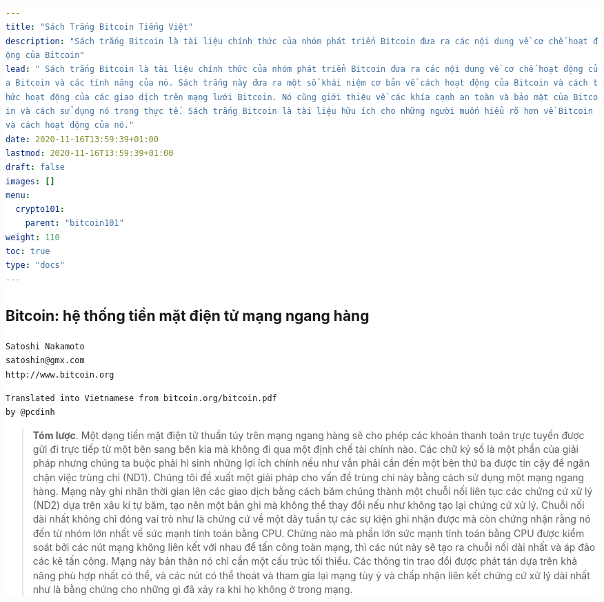 ```yaml
---
title: "Sách Trắng Bitcoin Tiếng Việt"
description: "Sách trắng Bitcoin là tài liệu chính thức của nhóm phát triển Bitcoin đưa ra các nội dung về cơ chế hoạt động của Bitcoin"
lead: " Sách trắng Bitcoin là tài liệu chính thức của nhóm phát triển Bitcoin đưa ra các nội dung về cơ chế hoạt động của Bitcoin và các tính năng của nó. Sách trắng này đưa ra một số khái niệm cơ bản về cách hoạt động của Bitcoin và cách thức hoạt động của các giao dịch trên mạng lưới Bitcoin. Nó cũng giới thiệu về các khía cạnh an toàn và bảo mật của Bitcoin và cách sử dụng nó trong thực tế. Sách trắng Bitcoin là tài liệu hữu ích cho những người muốn hiểu rõ hơn về Bitcoin và cách hoạt động của nó."
date: 2020-11-16T13:59:39+01:00
lastmod: 2020-11-16T13:59:39+01:00
draft: false
images: []
menu:
  crypto101:
    parent: "bitcoin101"
weight: 110
toc: true
type: "docs"
---
```

## Bitcoin: hệ thống tiền mặt điện tử mạng ngang hàng

```
Satoshi Nakamoto
satoshin@gmx.com
http://www.bitcoin.org
```

```
Translated into Vietnamese from bitcoin.org/bitcoin.pdf
by @pcdinh
```

> **Tóm lược**. Một dạng tiền mặt điện tử thuần túy trên mạng ngang hàng sẽ cho phép các khoản thanh toán trực tuyến được gửi đi trực tiếp từ một bên sang bên kia mà không đi qua một định chế tài chính nào. Các chữ ký số là một phần của giải pháp nhưng chúng ta buộc phải hi sinh những lợi ích chính nếu như vẫn phải cần đến một bên thứ ba được tin cậy để ngăn chặn việc trùng chi (ND1). Chúng tôi đề xuất một giải pháp cho vấn đề trùng chi này bằng cách sử dụng một mạng ngang hàng. Mạng này ghi nhãn thời gian lên các giao dịch bằng cách băm chúng thành một chuỗi nối liên tục các chứng cứ xử lý (ND2) dựa trên xâu kí tự băm, tạo nên một bản ghi mà không thể thay đổi nếu như không tạo lại chứng cứ xử lý. Chuỗi nối dài nhất không chỉ đóng vai trò như là chứng cứ về một dãy tuần tự các sự kiện ghi nhận được mà còn chứng nhận rằng nó đến từ nhóm lớn nhất về sức mạnh tính toán bằng CPU. Chừng nào mà phần lớn sức mạnh tính toán bằng CPU được kiểm soát bởi các nút
mạng không liên kết với nhau để tấn công toàn mạng, thì các nút này sẽ tạo ra chuỗi nối dài nhất và áp đảo các kẻ tấn công. Mạng này bản thân nó chỉ cần một cấu trúc tối thiểu. Các thông tin trao đổi được phát tán dựa trên khả năng phù hợp nhất có thể, và các nút có thể thoát và tham gia lại mạng tùy ý và chấp nhận liên kết chứng cứ xử lý dài nhất như là bằng chứng cho những gì đã xảy ra khi họ không ở trong mạng.
